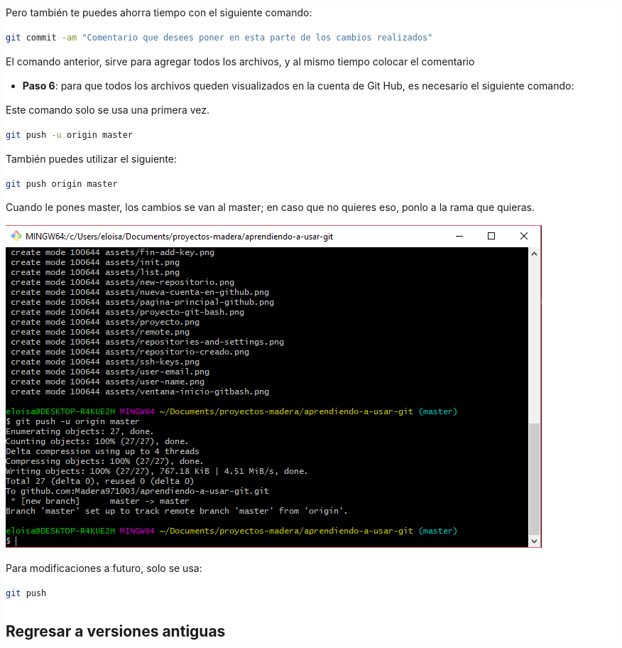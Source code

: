 Pero también te puedes ahorra tiempo con el siguiente comando:

```Bash
git commit -am "Comentario que desees poner en esta parte de los cambios realizados"
```

El comando anterior, sirve para agregar todos los archivos, y al mismo tiempo colocar el comentario

* **Paso 6**: para que todos los archivos queden visualizados en la cuenta de Git Hub, es necesario el siguiente comando:

Este comando solo se usa una primera vez.

```Bash
git push -u origin master
```

También puedes utilizar el siguiente:

```Bash
git push origin master
```

Cuando le pones master, los cambios se van al master; en caso que no quieres eso, ponlo a la rama que quieras.

![Git Push](./assets/git-push.png "Git Push")

Para modificaciones a futuro, solo se usa:

```Bash
git push
```

## Regresar a versiones antiguas
